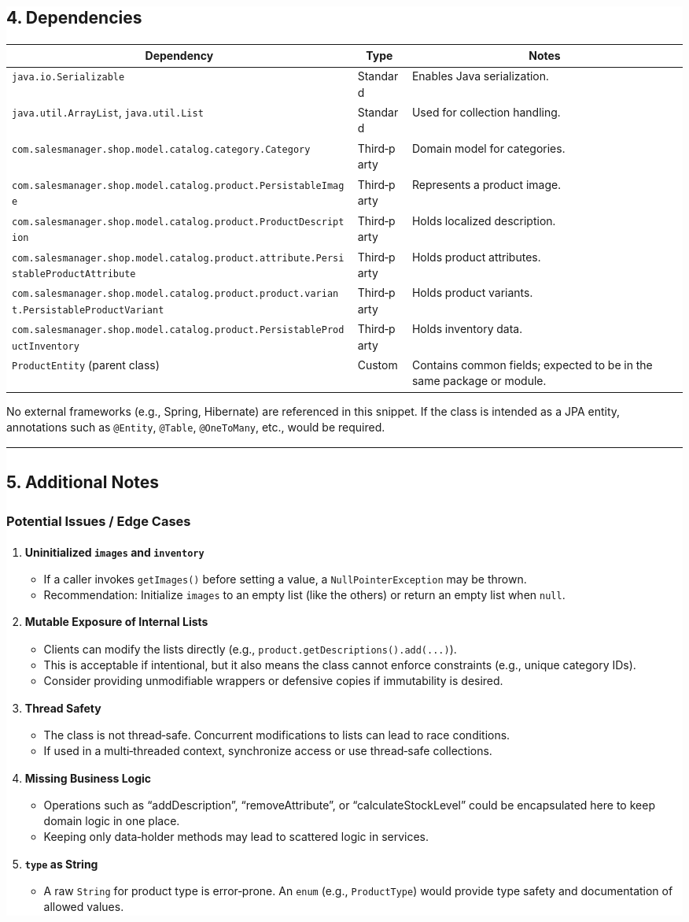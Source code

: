 ## 4. Dependencies  

| Dependency | Type | Notes |
|------------|------|-------|
| `java.io.Serializable` | Standard | Enables Java serialization. |
| `java.util.ArrayList`, `java.util.List` | Standard | Used for collection handling. |
| `com.salesmanager.shop.model.catalog.category.Category` | Third‑party | Domain model for categories. |
| `com.salesmanager.shop.model.catalog.product.PersistableImage` | Third‑party | Represents a product image. |
| `com.salesmanager.shop.model.catalog.product.ProductDescription` | Third‑party | Holds localized description. |
| `com.salesmanager.shop.model.catalog.product.attribute.PersistableProductAttribute` | Third‑party | Holds product attributes. |
| `com.salesmanager.shop.model.catalog.product.product.variant.PersistableProductVariant` | Third‑party | Holds product variants. |
| `com.salesmanager.shop.model.catalog.product.PersistableProductInventory` | Third‑party | Holds inventory data. |
| `ProductEntity` (parent class) | Custom | Contains common fields; expected to be in the same package or module. |

No external frameworks (e.g., Spring, Hibernate) are referenced in this snippet. If the class is intended as a JPA entity, annotations such as `@Entity`, `@Table`, `@OneToMany`, etc., would be required.

---

## 5. Additional Notes  

### Potential Issues / Edge Cases  

1. **Uninitialized `images` and `inventory`**  
   * If a caller invokes `getImages()` before setting a value, a `NullPointerException` may be thrown.  
   * Recommendation: Initialize `images` to an empty list (like the others) or return an empty list when `null`.

2. **Mutable Exposure of Internal Lists**  
   * Clients can modify the lists directly (e.g., `product.getDescriptions().add(...)`).  
   * This is acceptable if intentional, but it also means the class cannot enforce constraints (e.g., unique category IDs).  
   * Consider providing unmodifiable wrappers or defensive copies if immutability is desired.

3. **Thread Safety**  
   * The class is not thread‑safe. Concurrent modifications to lists can lead to race conditions.  
   * If used in a multi‑threaded context, synchronize access or use thread‑safe collections.

4. **Missing Business Logic**  
   * Operations such as “addDescription”, “removeAttribute”, or “calculateStockLevel” could be encapsulated here to keep domain logic in one place.  
   * Keeping only data‑holder methods may lead to scattered logic in services.

5. **`type` as String**  
   * A raw `String` for product type is error‑prone. An `enum` (e.g., `ProductType`) would provide type safety and documentation of allowed values.
